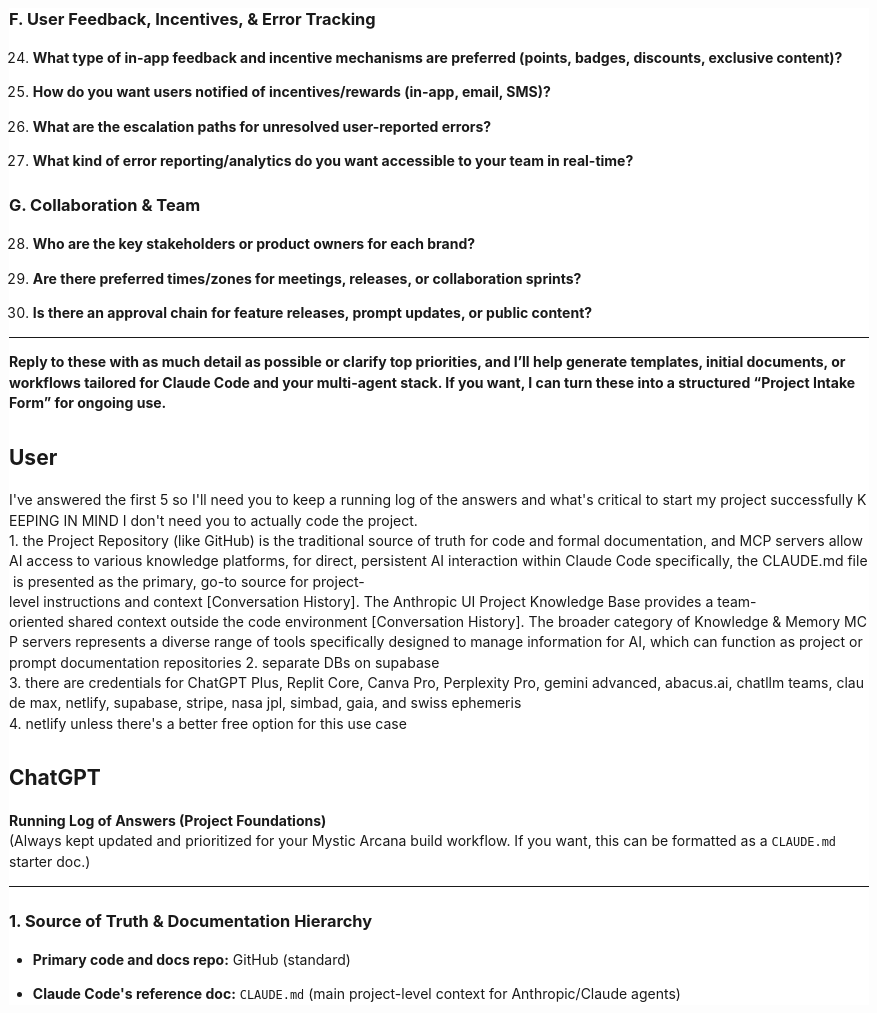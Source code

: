 
### **F. User Feedback, Incentives, & Error Tracking**

24.  **What type of in-app feedback and incentive mechanisms are preferred (points, badges, discounts, exclusive content)?**
    
25.  **How do you want users notified of incentives/rewards (in-app, email, SMS)?**
    
26.  **What are the escalation paths for unresolved user-reported errors?**
    
27.  **What kind of error reporting/analytics do you want accessible to your team in real-time?**
    

### **G. Collaboration & Team**

28.  **Who are the key stakeholders or product owners for each brand?**
    
29.  **Are there preferred times/zones for meetings, releases, or collaboration sprints?**
    
30.  **Is there an approval chain for feature releases, prompt updates, or public content?**
    

* * *

**Reply to these with as much detail as possible or clarify top priorities, and I’ll help generate templates, initial documents, or workflows tailored for Claude Code and your multi-agent stack. If you want, I can turn these into a structured “Project Intake Form” for ongoing use.**

## User
I've answered the first 5 so I'll need you to keep a running log of the answers and what's critical to start my project successfully KEEPING IN MIND I don't need you to actually code the project.  1. the Project Repository (like GitHub) is the traditional source of truth for code and formal documentation, and MCP servers allow AI access to various knowledge platforms, for direct, persistent AI interaction within Claude Code specifically, the CLAUDE.md file is presented as the primary, go-to source for project-level instructions and context \[Conversation History\]. The Anthropic UI Project Knowledge Base provides a team-oriented shared context outside the code environment \[Conversation History\]. The broader category of Knowledge & Memory MCP servers represents a diverse range of tools specifically designed to manage information for AI, which can function as project or prompt documentation repositories 2. separate DBs on supabase 3. there are credentials for ChatGPT Plus, Replit Core, Canva Pro, Perplexity Pro, gemini advanced, abacus.ai, chatllm teams, claude max, netlify, supabase, stripe, nasa jpl, simbad, gaia, and swiss ephemeris 4. netlify unless there's a better free option for this use case

## ChatGPT
**Running Log of Answers (Project Foundations)**  
(Always kept updated and prioritized for your Mystic Arcana build workflow. If you want, this can be formatted as a `CLAUDE.md` starter doc.)

* * *

### **1\. Source of Truth & Documentation Hierarchy**

*   **Primary code and docs repo:** GitHub (standard)
    
*   **Claude Code's reference doc:** `CLAUDE.md` (main project-level context for Anthropic/Claude agents)
    